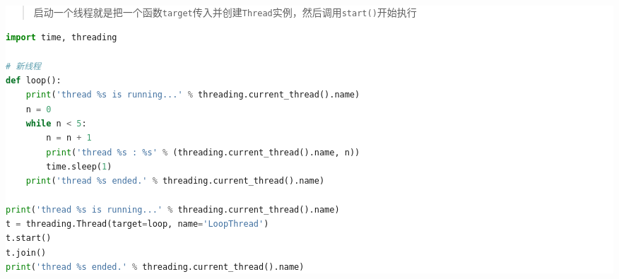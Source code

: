 > 启动一个线程就是把一个函数`target`传入并创建`Thread`实例，然后调用`start()`开始执行

```python
import time, threading

# 新线程
def loop():
    print('thread %s is running...' % threading.current_thread().name)
    n = 0
    while n < 5:
        n = n + 1
        print('thread %s : %s' % (threading.current_thread().name, n))
        time.sleep(1)
    print('thread %s ended.' % threading.current_thread().name)

print('thread %s is running...' % threading.current_thread().name)
t = threading.Thread(target=loop, name='LoopThread')
t.start()
t.join()
print('thread %s ended.' % threading.current_thread().name)
```

